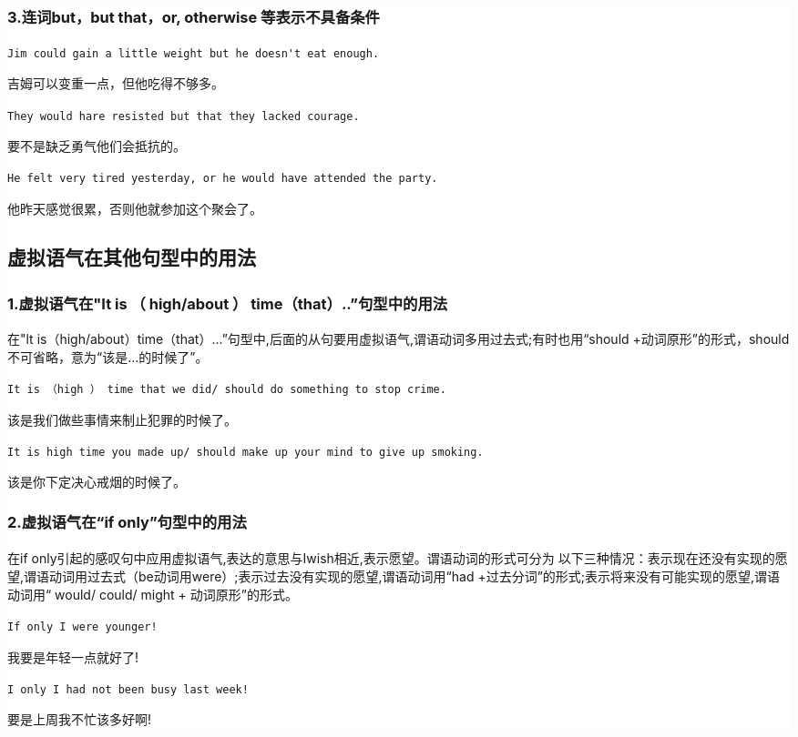 
### 3.连词but，but that，or, otherwise 等表示不具备条件

`Jim could gain a little weight but he doesn't eat enough.`

吉姆可以变重一点，但他吃得不够多。

`They would hare resisted but that they lacked courage.`

要不是缺乏勇气他们会抵抗的。

`He felt very tired yesterday, or he would have attended the party.` 

他昨天感觉很累，否则他就参加这个聚会了。



## 虚拟语气在其他句型中的用法

###    1.虚拟语气在"It is （ high/about ） time（that）..”句型中的用法

在"lt is（high/about）time（that）...”句型中,后面的从句要用虚拟语气,谓语动词多用过去式;有时也用“should +动词原形”的形式，should不可省略，意为“该是…的时候了”。

`It is （high ） time that we did/ should do something to stop crime.`

该是我们做些事情来制止犯罪的时候了。

`It is high time you made up/ should make up your mind to give up smoking.`

该是你下定决心戒烟的时候了。





### 2.虚拟语气在“if only”句型中的用法

在if only引起的感叹句中应用虚拟语气,表达的意思与Ⅰwish相近,表示愿望。谓语动词的形式可分为 以下三种情况：表示现在还没有实现的愿望,谓语动词用过去式（be动词用were）;表示过去没有实现的愿望,谓语动词用“had +过去分词”的形式;表示将来没有可能实现的愿望,谓语动词用“ would/ could/ might + 动词原形”的形式。

`If only I were younger!` 

我要是年轻一点就好了!

`I only I had not been busy last week!` 

要是上周我不忙该多好啊!
